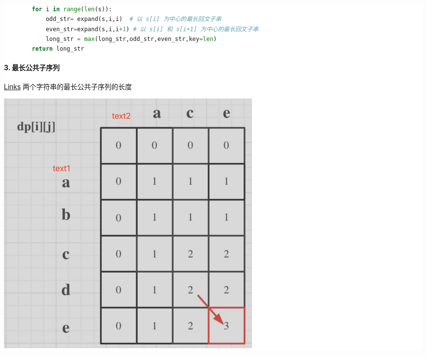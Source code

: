 ```python
        for i in range(len(s)):
            odd_str= expand(s,i,i)  # 以 s[i] 为中心的最长回文子串
            even_str=expand(s,i,i+1) # 以 s[i] 和 s[i+1] 为中心的最长回文子串
            long_str = max(long_str,odd_str,even_str,key=len)
        return long_str
```

#### 3. 最长公共子序列

[Links](https://www.programmercarl.com/1143.%E6%9C%80%E9%95%BF%E5%85%AC%E5%85%B1%E5%AD%90%E5%BA%8F%E5%88%97.html)  两个字符串的最长公共子序列的长度

<img src="./assets/image-20241211下午104930090.png" alt="image-20241211下午104930090" style="zoom:50%;" />
